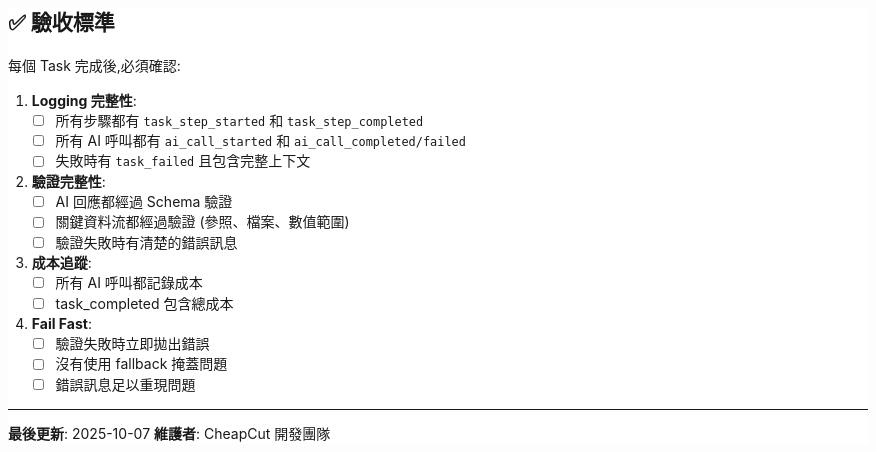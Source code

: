 
## ✅ 驗收標準

每個 Task 完成後,必須確認:

1. **Logging 完整性**:
   - [ ] 所有步驟都有 `task_step_started` 和 `task_step_completed`
   - [ ] 所有 AI 呼叫都有 `ai_call_started` 和 `ai_call_completed/failed`
   - [ ] 失敗時有 `task_failed` 且包含完整上下文

2. **驗證完整性**:
   - [ ] AI 回應都經過 Schema 驗證
   - [ ] 關鍵資料流都經過驗證 (參照、檔案、數值範圍)
   - [ ] 驗證失敗時有清楚的錯誤訊息

3. **成本追蹤**:
   - [ ] 所有 AI 呼叫都記錄成本
   - [ ] task_completed 包含總成本

4. **Fail Fast**:
   - [ ] 驗證失敗時立即拋出錯誤
   - [ ] 沒有使用 fallback 掩蓋問題
   - [ ] 錯誤訊息足以重現問題

---

**最後更新**: 2025-10-07
**維護者**: CheapCut 開發團隊
